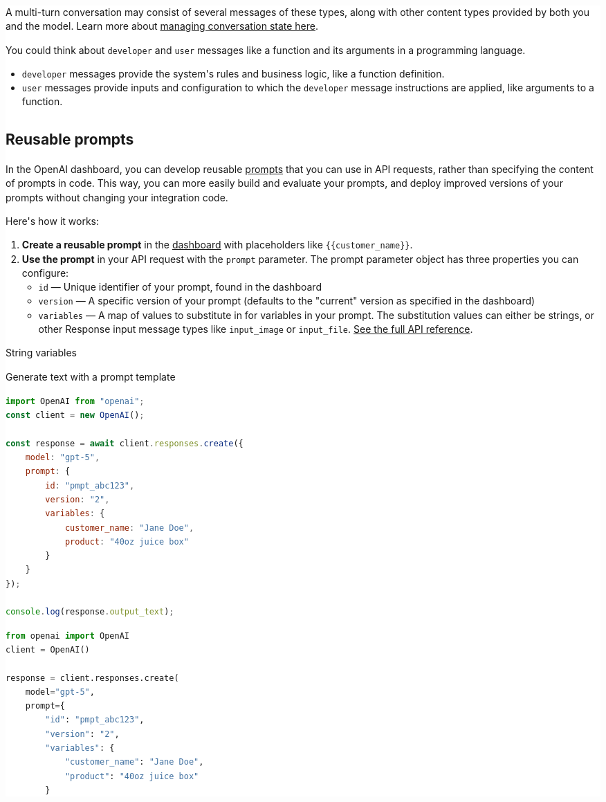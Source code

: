 A multi-turn conversation may consist of several messages of these types, along with other content types provided by both you and the model. Learn more about [managing conversation state here](/docs/guides/conversation-state).

You could think about `developer` and `user` messages like a function and its arguments in a programming language.

*   `developer` messages provide the system's rules and business logic, like a function definition.
*   `user` messages provide inputs and configuration to which the `developer` message instructions are applied, like arguments to a function.

Reusable prompts
----------------

In the OpenAI dashboard, you can develop reusable [prompts](/chat/edit) that you can use in API requests, rather than specifying the content of prompts in code. This way, you can more easily build and evaluate your prompts, and deploy improved versions of your prompts without changing your integration code.

Here's how it works:

1.  **Create a reusable prompt** in the [dashboard](/chat/edit) with placeholders like `{{customer_name}}`.
2.  **Use the prompt** in your API request with the `prompt` parameter. The prompt parameter object has three properties you can configure:
    *   `id` — Unique identifier of your prompt, found in the dashboard
    *   `version` — A specific version of your prompt (defaults to the "current" version as specified in the dashboard)
    *   `variables` — A map of values to substitute in for variables in your prompt. The substitution values can either be strings, or other Response input message types like `input_image` or `input_file`. [See the full API reference](/docs/api-reference/responses/create).

String variables

Generate text with a prompt template

```javascript
import OpenAI from "openai";
const client = new OpenAI();

const response = await client.responses.create({
    model: "gpt-5",
    prompt: {
        id: "pmpt_abc123",
        version: "2",
        variables: {
            customer_name: "Jane Doe",
            product: "40oz juice box"
        }
    }
});

console.log(response.output_text);
```

```python
from openai import OpenAI
client = OpenAI()

response = client.responses.create(
    model="gpt-5",
    prompt={
        "id": "pmpt_abc123",
        "version": "2",
        "variables": {
            "customer_name": "Jane Doe",
            "product": "40oz juice box"
        }
```